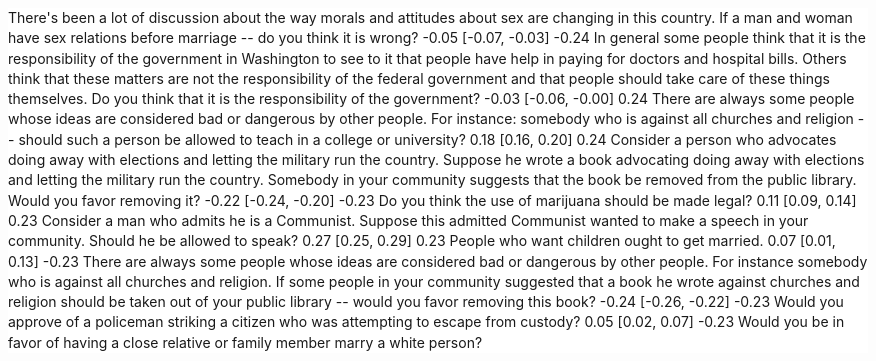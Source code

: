   <tr>
   <td style="text-align:left;"> There's been a lot of discussion about the way morals and attitudes about sex are changing in this country. If a man and woman have sex relations before marriage -- do you think it is wrong? </td>
   <td style="text-align:left;"> -0.05 [-0.07, -0.03] </td>
   <td style="text-align:right;"> -0.24 </td>
  </tr>
  <tr>
   <td style="text-align:left;"> In general some people think that it is the responsibility of the government in Washington to see to it that people have help in paying for doctors and hospital bills. Others think that these matters are not the responsibility of the federal government and that people should take care of these things themselves. Do you think that it is the responsibility of the government? </td>
   <td style="text-align:left;"> -0.03 [-0.06, -0.00] </td>
   <td style="text-align:right;"> 0.24 </td>
  </tr>
  <tr>
   <td style="text-align:left;"> There are always some people whose ideas are considered bad or dangerous by other people. For instance: somebody who is against all churches and religion -- should such a person be allowed to teach in a college or university? </td>
   <td style="text-align:left;"> 0.18 [0.16, 0.20] </td>
   <td style="text-align:right;"> 0.24 </td>
  </tr>
  <tr>
   <td style="text-align:left;"> Consider a person who advocates doing away with elections and letting the military run the country. Suppose he wrote a book advocating doing away with elections and letting the military run the country. Somebody in your community suggests that the book be removed from the public library. Would you favor removing it? </td>
   <td style="text-align:left;"> -0.22 [-0.24, -0.20] </td>
   <td style="text-align:right;"> -0.23 </td>
  </tr>
  <tr>
   <td style="text-align:left;"> Do you think the use of marijuana should be made legal? </td>
   <td style="text-align:left;"> 0.11 [0.09, 0.14] </td>
   <td style="text-align:right;"> 0.23 </td>
  </tr>
  <tr>
   <td style="text-align:left;"> Consider a man who admits he is a Communist. Suppose this admitted Communist wanted to make a speech in your community. Should he be allowed to speak? </td>
   <td style="text-align:left;"> 0.27 [0.25, 0.29] </td>
   <td style="text-align:right;"> 0.23 </td>
  </tr>
  <tr>
   <td style="text-align:left;"> People who want children ought to get married. </td>
   <td style="text-align:left;"> 0.07 [0.01, 0.13] </td>
   <td style="text-align:right;"> -0.23 </td>
  </tr>
  <tr>
   <td style="text-align:left;"> There are always some people whose ideas are considered bad or dangerous by other people. For instance somebody who is against all churches and religion. If some people in your community suggested that a book he wrote against churches and religion should be taken out of your public library -- would you favor removing this book? </td>
   <td style="text-align:left;"> -0.24 [-0.26, -0.22] </td>
   <td style="text-align:right;"> -0.23 </td>
  </tr>
  <tr>
   <td style="text-align:left;"> Would you approve of a policeman striking a citizen who was attempting to escape from custody? </td>
   <td style="text-align:left;"> 0.05 [0.02, 0.07] </td>
   <td style="text-align:right;"> -0.23 </td>
  </tr>
  <tr>
   <td style="text-align:left;"> Would you be in favor of having a close relative or family member marry a white person? </td>
